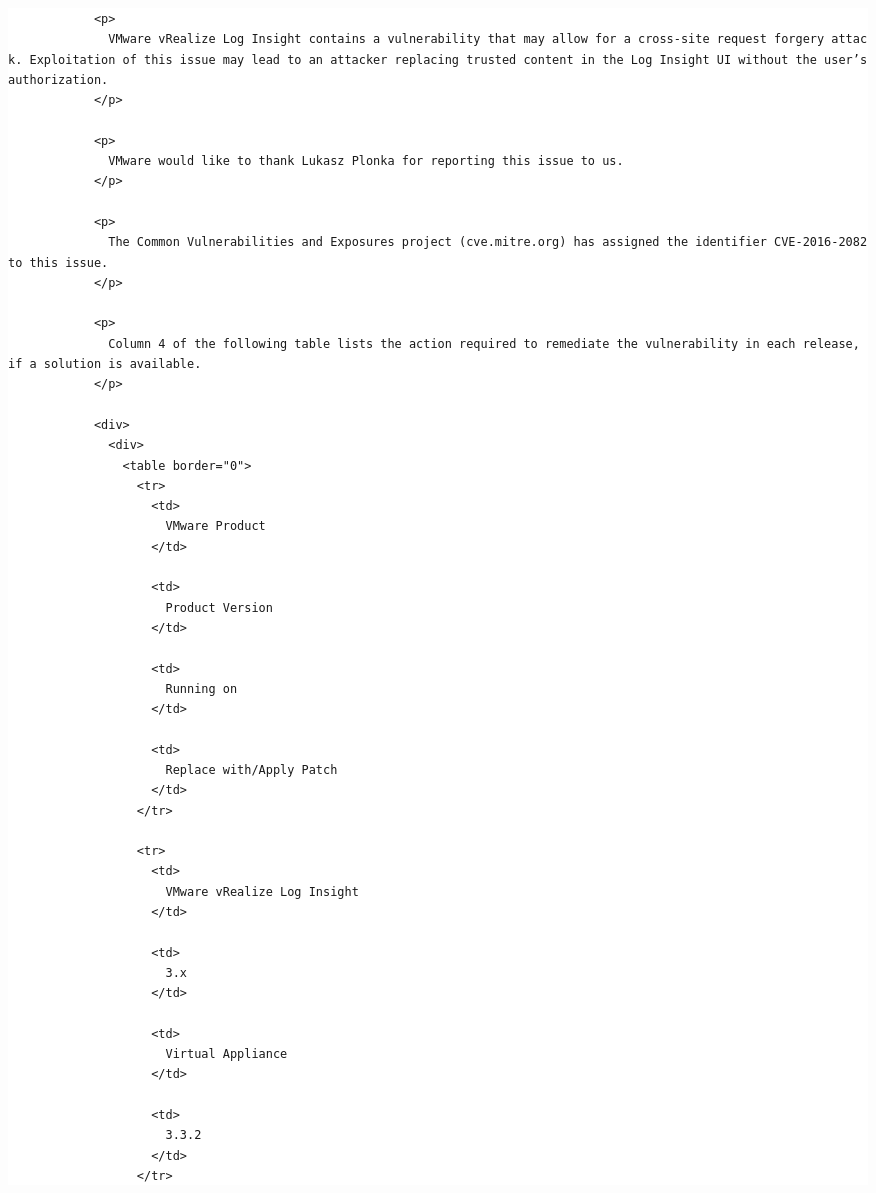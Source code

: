                 <p>
                  VMware vRealize Log Insight contains a vulnerability that may allow for a cross-site request forgery attack. Exploitation of this issue may lead to an attacker replacing trusted content in the Log Insight UI without the user’s authorization.
                </p>
                
                <p>
                  VMware would like to thank Lukasz Plonka for reporting this issue to us.
                </p>
                
                <p>
                  The Common Vulnerabilities and Exposures project (cve.mitre.org) has assigned the identifier CVE-2016-2082 to this issue.
                </p>
                
                <p>
                  Column 4 of the following table lists the action required to remediate the vulnerability in each release, if a solution is available.
                </p>
                
                <div>
                  <div>
                    <table border="0">
                      <tr>
                        <td>
                          VMware Product
                        </td>
                        
                        <td>
                          Product Version
                        </td>
                        
                        <td>
                          Running on
                        </td>
                        
                        <td>
                          Replace with/Apply Patch
                        </td>
                      </tr>
                      
                      <tr>
                        <td>
                          VMware vRealize Log Insight
                        </td>
                        
                        <td>
                          3.x
                        </td>
                        
                        <td>
                          Virtual Appliance
                        </td>
                        
                        <td>
                          3.3.2
                        </td>
                      </tr>
                      